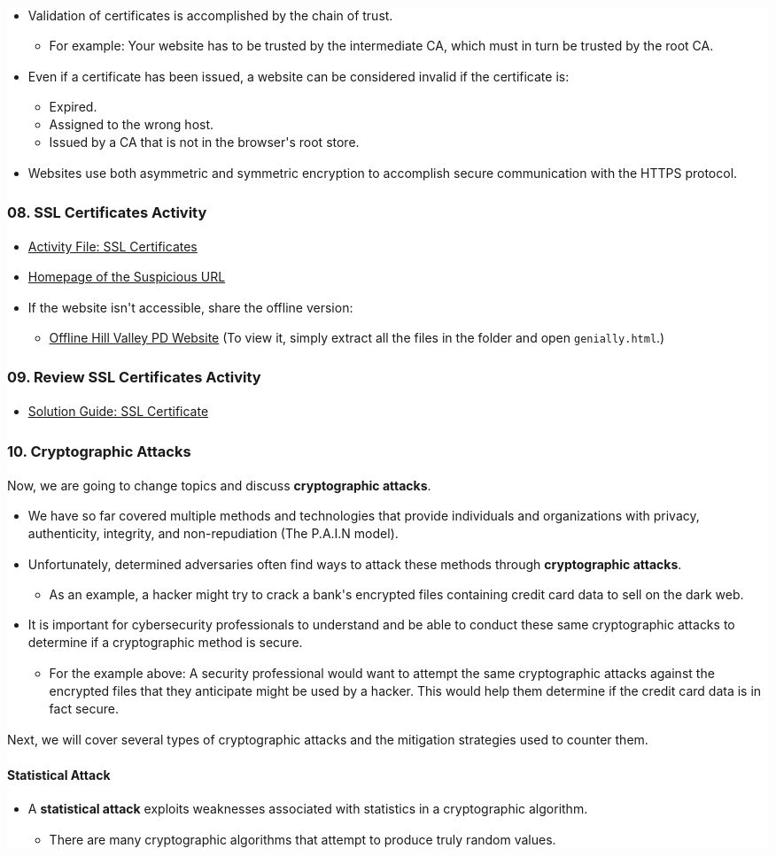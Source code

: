   - Validation of certificates is accomplished by the chain of trust.
    - For example: Your website has to be trusted by the intermediate CA, which must in turn be trusted by the root CA.

  - Even if a certificate has been issued, a website can be considered invalid if the certificate is:
     - Expired.
     - Assigned to the wrong host.
     - Issued by a CA that is not in the browser's root store. 

  - Websites use both asymmetric and symmetric encryption to accomplish secure communication with the HTTPS protocol.   
  

### 08. SSL Certificates Activity

- [Activity File: SSL Certificates](activities/07_SSL_Certificates/unsolved/readme.md)
- [Homepage of the Suspicious URL](https://view.genial.ly/5defb03224596c0fff13c3a2/interactive-image-interactive-image)

- If the website isn't accessible, share the offline version:
  - [Offline Hill Valley PD Website](resources/Hillvalley_offline_webpage.zip) (To view it, simply extract all the files in the folder and open `genially.html`.) 


### 09. Review SSL Certificates Activity 

- [Solution Guide: SSL Certificate](activities/07_SSL_Certificates/solved/readme.md)

### 10. Cryptographic Attacks

Now, we are going to change topics and discuss **cryptographic attacks**.

- We have so far covered multiple methods and technologies that provide individuals and organizations with privacy, authenticity, integrity, and non-repudiation (The P.A.I.N model).

- Unfortunately, determined adversaries often find ways to attack these methods through **cryptographic attacks**. 

  - As an example, a hacker might try to crack a bank's encrypted files containing credit card data to sell on the dark web.

- It is important for cybersecurity professionals to understand and be able to conduct these same cryptographic attacks to determine if a cryptographic method is secure.

  - For the example above: A security professional would want to attempt the same cryptographic attacks against the encrypted files that they anticipate might be used by a hacker. This would help them determine if the credit card data is in fact secure. 

Next, we will cover several types of cryptographic attacks and the mitigation strategies used to counter them. 

#### Statistical Attack 

- A **statistical attack** exploits weaknesses associated with statistics in a cryptographic algorithm.

  - There are many cryptographic algorithms that attempt to produce truly random values. 

